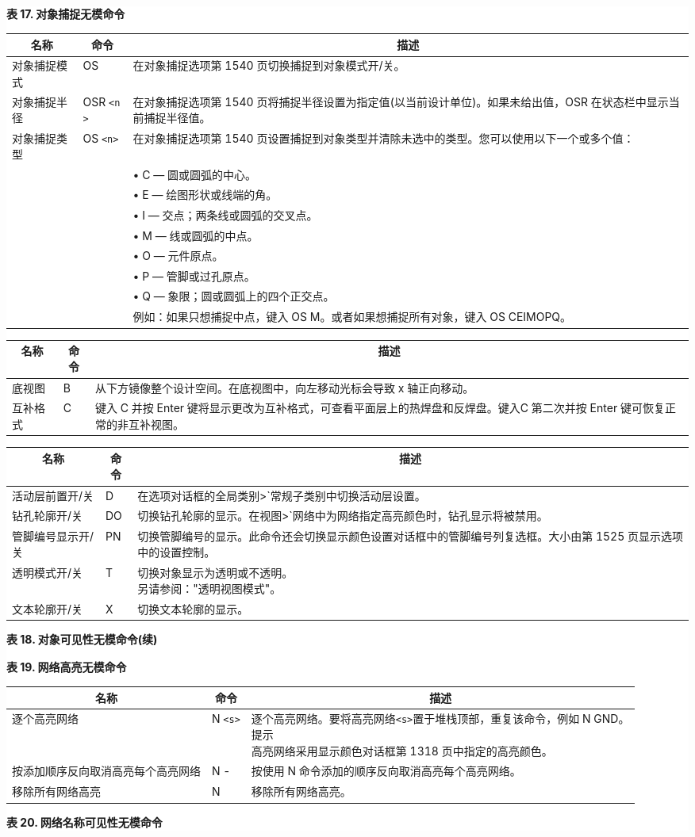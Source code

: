 **表 17. 对象捕捉无模命令**

| 名称               | 命令 | 描述                                                                                                                                                                                                      |
|--------------------|------|----------------------------------------------------------------------------------------------------------------------------------------------------------------------------------------------------------|
| 对象捕捉模式       | OS   | 在对象捕捉选项第 1540 页切换捕捉到对象模式开/关。                                                                                                                                                           |
| 对象捕捉半径       | OSR `<n>` | 在对象捕捉选项第 1540 页将捕捉半径设置为指定值(以当前设计单位)。如果未给出值，OSR 在状态栏中显示当前捕捉半径值。                                                                                              |
| 对象捕捉类型       | OS `<n>`  | 在对象捕捉选项第 1540 页设置捕捉到对象类型并清除未选中的类型。您可以使用以下一个或多个值：                                                                                                                   |
|                    |      | • C — 圆或圆弧的中心。                                                                                                                                                                                   |
|                    |      | • E — 绘图形状或线端的角。                                                                                                                                                                               |
|                    |      | • I — 交点；两条线或圆弧的交叉点。                                                                                                                                                                       |
|                    |      | • M — 线或圆弧的中点。                                                                                                                                                                                   |
|                    |      | • O — 元件原点。                                                                                                                                                                                         |
|                    |      | • P — 管脚或过孔原点。                                                                                                                                                                                   |
|                    |      | • Q — 象限；圆或圆弧上的四个正交点。                                                                                                                                                                      |
|                    |      | 例如：如果只想捕捉中点，键入 OS M。或者如果想捕捉所有对象，键入 OS CEIMOPQ。                                                                                                                               |

| 名称     | 命令 | 描述                                                         |
| -------- | ---- | ------------------------------------------------------------ |
| 底视图   | B    | 从下方镜像整个设计空间。在底视图中，向左移动光标会导致 x 轴正向移动。 |
| 互补格式 | C    | 键入 C 并按 Enter 键将显示更改为互补格式，可查看平面层上的热焊盘和反焊盘。键入C 第二次并按 Enter 键可恢复正常的非互补视图。 |

| 名称              | 命令 | 描述                                                         |
| ----------------- | ---- | ------------------------------------------------------------ |
| 活动层前置开/关   | D    | 在选项对话框的全局类别>`常规子类别中切换活动层设置。         |
| 钻孔轮廓开/关     | DO   | 切换钻孔轮廓的显示。在视图>`网络中为网络指定高亮颜色时，钻孔显示将被禁用。 |
| 管脚编号显示开/关 | PN   | 切换管脚编号的显示。此命令还会切换显示颜色设置对话框中的管脚编号列复选框。大小由第 1525 页显示选项中的设置控制。 |
| 透明模式开/关     | T    | 切换对象显示为透明或不透明。<br>另请参阅："透明视图模式"。   |
| 文本轮廓开/关     | X    | 切换文本轮廓的显示。                                         |

**表 18. 对象可见性无模命令(续)**

**表 19. 网络高亮无模命令**

| 名称                                                 | 命令 | 描述                                                                                                                                                                                                                                              |
|------------------------------------------------------|------|--------------------------------------------------------------------------------------------------------------------------------------------------------------------------------------------------------------------------------------------------|
| 逐个高亮网络                                         | N `<s>`   | 逐个高亮网络。要将高亮网络`<s>`置于堆栈顶部，重复该命令，例如 N GND。<br>提示<br>高亮网络采用显示颜色对话框第 1318 页中指定的高亮颜色。                                                                                                                 |
| 按添加顺序反向取消高亮每个高亮网络                   | N -     | 按使用 N 命令添加的顺序反向取消高亮每个高亮网络。                                                                                                                                                                                                   |
| 移除所有网络高亮                                     | N       | 移除所有网络高亮。                                                                                                                                                                                                                                |

**表 20. 网络名称可见性无模命令**
